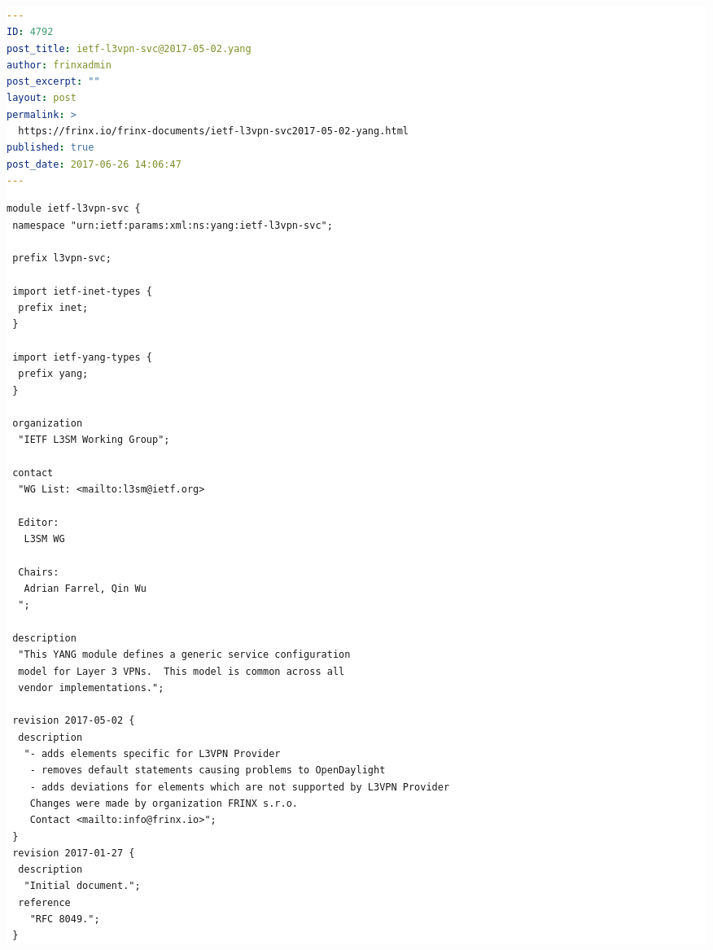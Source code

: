 ```yaml
---
ID: 4792
post_title: ietf-l3vpn-svc@2017-05-02.yang
author: frinxadmin
post_excerpt: ""
layout: post
permalink: >
  https://frinx.io/frinx-documents/ietf-l3vpn-svc2017-05-02-yang.html
published: true
post_date: 2017-06-26 14:06:47
---
```

    module ietf-l3vpn-svc {
     namespace "urn:ietf:params:xml:ns:yang:ietf-l3vpn-svc";
    
     prefix l3vpn-svc;
    
     import ietf-inet-types {
      prefix inet;
     }
    
     import ietf-yang-types {
      prefix yang;
     }
    
     organization
      "IETF L3SM Working Group";
    
     contact
      "WG List: <mailto:l3sm@ietf.org>
    
      Editor:
       L3SM WG
    
      Chairs:
       Adrian Farrel, Qin Wu
      ";
    
     description
      "This YANG module defines a generic service configuration
      model for Layer 3 VPNs.  This model is common across all
      vendor implementations.";
    
     revision 2017-05-02 {
      description
       "- adds elements specific for L3VPN Provider
        - removes default statements causing problems to OpenDaylight
        - adds deviations for elements which are not supported by L3VPN Provider
        Changes were made by organization FRINX s.r.o.
        Contact <mailto:info@frinx.io>";
     }
     revision 2017-01-27 {
      description
       "Initial document.";
      reference
        "RFC 8049.";
     }
    